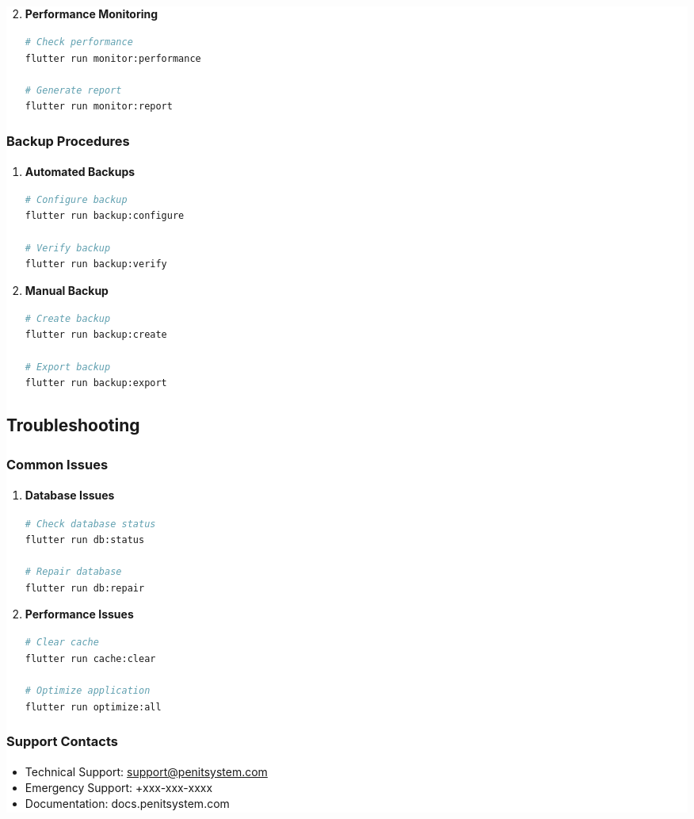 2. **Performance Monitoring**
   ```bash
   # Check performance
   flutter run monitor:performance

   # Generate report
   flutter run monitor:report
   ```

### Backup Procedures
1. **Automated Backups**
   ```bash
   # Configure backup
   flutter run backup:configure

   # Verify backup
   flutter run backup:verify
   ```

2. **Manual Backup**
   ```bash
   # Create backup
   flutter run backup:create

   # Export backup
   flutter run backup:export
   ```

## Troubleshooting

### Common Issues
1. **Database Issues**
   ```bash
   # Check database status
   flutter run db:status

   # Repair database
   flutter run db:repair
   ```

2. **Performance Issues**
   ```bash
   # Clear cache
   flutter run cache:clear

   # Optimize application
   flutter run optimize:all
   ```

### Support Contacts
- Technical Support: support@penitsystem.com
- Emergency Support: +xxx-xxx-xxxx
- Documentation: docs.penitsystem.com 